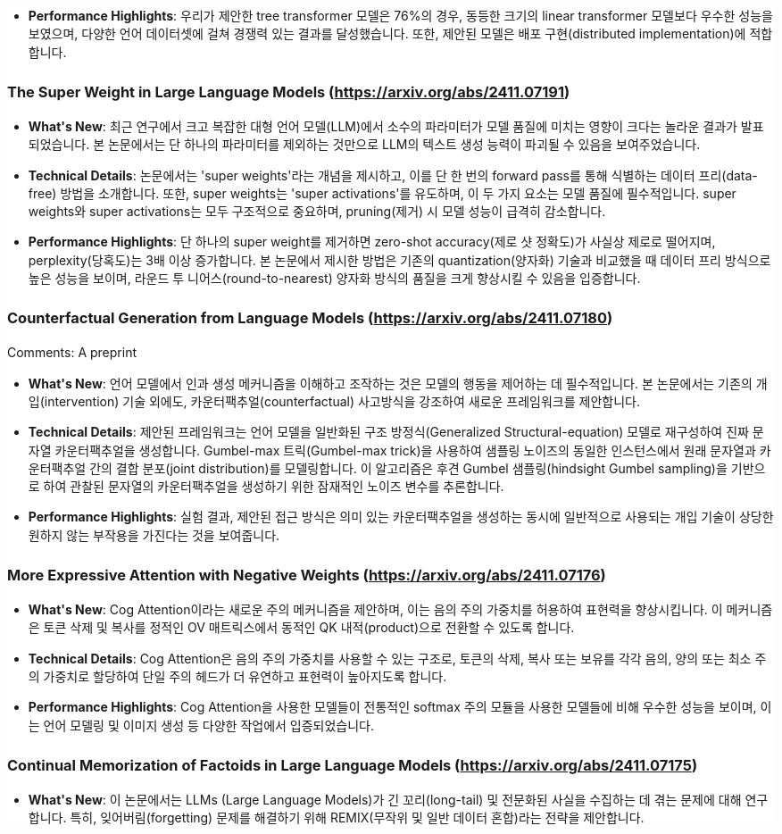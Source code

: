 - **Performance Highlights**: 우리가 제안한 tree transformer 모델은 76%의 경우, 동등한 크기의 linear transformer 모델보다 우수한 성능을 보였으며, 다양한 언어 데이터셋에 걸쳐 경쟁력 있는 결과를 달성했습니다. 또한, 제안된 모델은 배포 구현(distributed implementation)에 적합합니다.



### The Super Weight in Large Language Models (https://arxiv.org/abs/2411.07191)
- **What's New**: 최근 연구에서 크고 복잡한 대형 언어 모델(LLM)에서 소수의 파라미터가 모델 품질에 미치는 영향이 크다는 놀라운 결과가 발표되었습니다. 본 논문에서는 단 하나의 파라미터를 제외하는 것만으로 LLM의 텍스트 생성 능력이 파괴될 수 있음을 보여주었습니다.

- **Technical Details**: 논문에서는 'super weights'라는 개념을 제시하고, 이를 단 한 번의 forward pass를 통해 식별하는 데이터 프리(data-free) 방법을 소개합니다. 또한, super weights는 'super activations'를 유도하며, 이 두 가지 요소는 모델 품질에 필수적입니다. super weights와 super activations는 모두 구조적으로 중요하며, pruning(제거) 시 모델 성능이 급격히 감소합니다.

- **Performance Highlights**: 단 하나의 super weight를 제거하면 zero-shot accuracy(제로 샷 정확도)가 사실상 제로로 떨어지며, perplexity(당혹도)는 3배 이상 증가합니다. 본 논문에서 제시한 방법은 기존의 quantization(양자화) 기술과 비교했을 때 데이터 프리 방식으로 높은 성능을 보이며, 라운드 투 니어스(round-to-nearest) 양자화 방식의 품질을 크게 향상시킬 수 있음을 입증합니다.



### Counterfactual Generation from Language Models (https://arxiv.org/abs/2411.07180)
Comments:
          A preprint

- **What's New**: 언어 모델에서 인과 생성 메커니즘을 이해하고 조작하는 것은 모델의 행동을 제어하는 데 필수적입니다. 본 논문에서는 기존의 개입(intervention) 기술 외에도, 카운터팩추얼(counterfactual) 사고방식을 강조하여 새로운 프레임워크를 제안합니다.

- **Technical Details**: 제안된 프레임워크는 언어 모델을 일반화된 구조 방정식(Generalized Structural-equation) 모델로 재구성하여 진짜 문자열 카운터팩추얼을 생성합니다. Gumbel-max 트릭(Gumbel-max trick)을 사용하여 샘플링 노이즈의 동일한 인스턴스에서 원래 문자열과 카운터팩추얼 간의 결합 분포(joint distribution)를 모델링합니다. 이 알고리즘은 후견 Gumbel 샘플링(hindsight Gumbel sampling)을 기반으로 하여 관찰된 문자열의 카운터팩추얼을 생성하기 위한 잠재적인 노이즈 변수를 추론합니다.

- **Performance Highlights**: 실험 결과, 제안된 접근 방식은 의미 있는 카운터팩추얼을 생성하는 동시에 일반적으로 사용되는 개입 기술이 상당한 원하지 않는 부작용을 가진다는 것을 보여줍니다.



### More Expressive Attention with Negative Weights (https://arxiv.org/abs/2411.07176)
- **What's New**: Cog Attention이라는 새로운 주의 메커니즘을 제안하며, 이는 음의 주의 가중치를 허용하여 표현력을 향상시킵니다. 이 메커니즘은 토큰 삭제 및 복사를 정적인 OV 매트릭스에서 동적인 QK 내적(product)으로 전환할 수 있도록 합니다.

- **Technical Details**: Cog Attention은 음의 주의 가중치를 사용할 수 있는 구조로, 토큰의 삭제, 복사 또는 보유를 각각 음의, 양의 또는 최소 주의 가중치로 할당하여 단일 주의 헤드가 더 유연하고 표현력이 높아지도록 합니다.

- **Performance Highlights**: Cog Attention을 사용한 모델들이 전통적인 softmax 주의 모듈을 사용한 모델들에 비해 우수한 성능을 보이며, 이는 언어 모델링 및 이미지 생성 등 다양한 작업에서 입증되었습니다.



### Continual Memorization of Factoids in Large Language Models (https://arxiv.org/abs/2411.07175)
- **What's New**: 이 논문에서는 LLMs (Large Language Models)가 긴 꼬리(long-tail) 및 전문화된 사실을 수집하는 데 겪는 문제에 대해 연구합니다. 특히, 잊어버림(forgetting) 문제를 해결하기 위해 REMIX(무작위 및 일반 데이터 혼합)라는 전략을 제안합니다.

